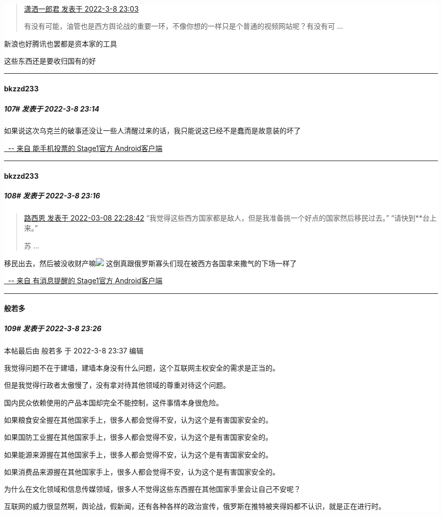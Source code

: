 <blockquote><a href="httphttps://bbs.saraba1st.com/2b/forum.php?mod=redirect&amp;goto=findpost&amp;pid=54969936&amp;ptid=2056473" target="_blank">潇洒一郎君 发表于 2022-3-8 23:03</a>

有没有可能，油管也是西方舆论战的重要一环，不像你想的一样只是个普通的视频网站呢？有没有可 ...</blockquote>
新浪也好腾讯也罢都是资本家的工具

这些东西还是要收归国有的好

*****

####  bkzzd233  
##### 107#       发表于 2022-3-8 23:14

如果说这次乌克兰的破事还没让一些人清醒过来的话，我只能说这已经不是蠢而是故意装的坏了

[  -- 来自 能手机投票的 Stage1官方 Android客户端](https://www.coolapk.com/apk/140634)

*****

####  bkzzd233  
##### 108#       发表于 2022-3-8 23:16

<blockquote><a href="httphttps://bbs.saraba1st.com/2b/forum.php?mod=redirect&amp;goto=findpost&amp;pid=54969498&amp;ptid=2056473" target="_blank">路西恩 发表于 2022-03-08 22:28:42</a>
“我觉得这些西方国家都是敌人，但是我准备挑一个好点的国家然后移民过去。”
“请快到**台上来。”

苏 ...</blockquote>移民出去，然后被没收财产嘛<img src="https://static.saraba1st.com/image/smiley/face2017/067.png" referrerpolicy="no-referrer">
这倒真跟俄罗斯寡头们现在被西方各国拿来撒气的下场一样了

[  -- 来自 有消息提醒的 Stage1官方 Android客户端](https://www.coolapk.com/apk/140634)



*****

####  般若多  
##### 109#       发表于 2022-3-8 23:26

 本帖最后由 般若多 于 2022-3-8 23:37 编辑 

我觉得问题不在于建墙，建墙本身没有什么问题，这个互联网主权安全的需求是正当的。

但是我觉得行政者太傲慢了，没有拿对待其他领域的尊重对待这个问题。

国内民众依赖使用的产品本国却完全不能控制，这件事情本身很危险。

如果粮食安全握在其他国家手上，很多人都会觉得不安，认为这个是有害国家安全的。

如果国防工业握在其他国家手上，很多人都会觉得不安，认为这个是有害国家安全的。

如果能源来源握在其他国家手上，很多人都会觉得不安，认为这个是有害国家安全的。

如果消费品来源握在其他国家手上，很多人都会觉得不安，认为这个是有害国家安全的。

为什么在文化领域和信息传媒领域，很多人不觉得这些东西握在其他国家手里会让自己不安呢？

互联网的威力很显然啊，舆论战，假新闻，还有各种各样的政治宣传，俄罗斯在推特被夹得妈都不认识，就是正在进行时。
